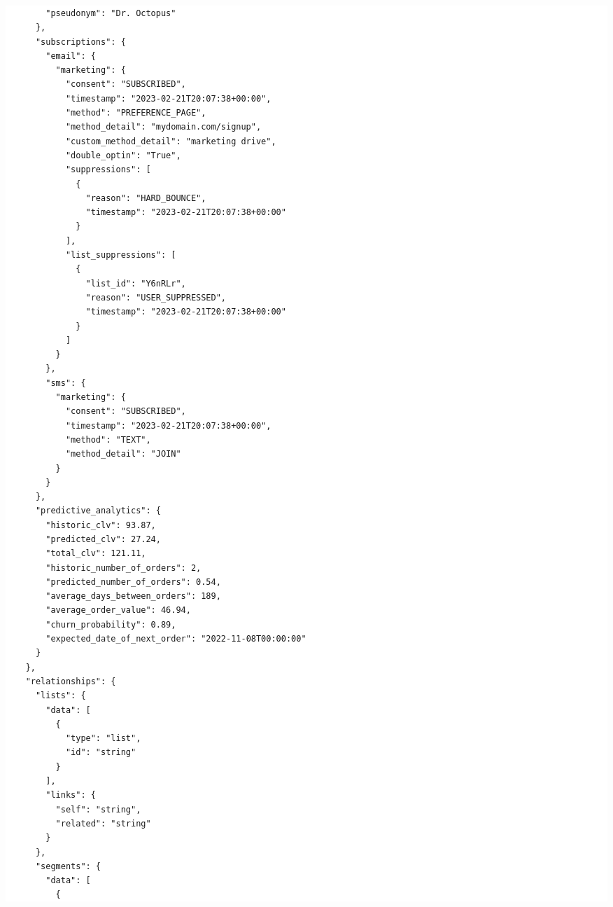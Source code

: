 ```
        "pseudonym": "Dr. Octopus"
      },
      "subscriptions": {
        "email": {
          "marketing": {
            "consent": "SUBSCRIBED",
            "timestamp": "2023-02-21T20:07:38+00:00",
            "method": "PREFERENCE_PAGE",
            "method_detail": "mydomain.com/signup",
            "custom_method_detail": "marketing drive",
            "double_optin": "True",
            "suppressions": [
              {
                "reason": "HARD_BOUNCE",
                "timestamp": "2023-02-21T20:07:38+00:00"
              }
            ],
            "list_suppressions": [
              {
                "list_id": "Y6nRLr",
                "reason": "USER_SUPPRESSED",
                "timestamp": "2023-02-21T20:07:38+00:00"
              }
            ]
          }
        },
        "sms": {
          "marketing": {
            "consent": "SUBSCRIBED",
            "timestamp": "2023-02-21T20:07:38+00:00",
            "method": "TEXT",
            "method_detail": "JOIN"
          }
        }
      },
      "predictive_analytics": {
        "historic_clv": 93.87,
        "predicted_clv": 27.24,
        "total_clv": 121.11,
        "historic_number_of_orders": 2,
        "predicted_number_of_orders": 0.54,
        "average_days_between_orders": 189,
        "average_order_value": 46.94,
        "churn_probability": 0.89,
        "expected_date_of_next_order": "2022-11-08T00:00:00"
      }
    },
    "relationships": {
      "lists": {
        "data": [
          {
            "type": "list",
            "id": "string"
          }
        ],
        "links": {
          "self": "string",
          "related": "string"
        }
      },
      "segments": {
        "data": [
          {
```
